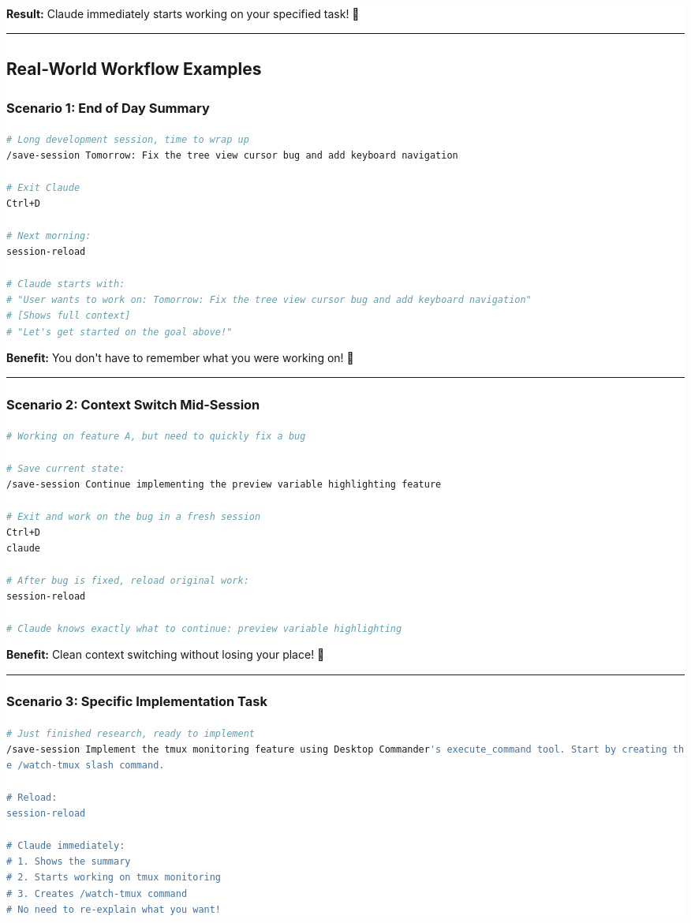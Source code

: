 **Result:** Claude immediately starts working on your specified task! 🎯

---

## Real-World Workflow Examples

### **Scenario 1: End of Day Summary**

```bash
# Long development session, time to wrap up
/save-session Tomorrow: Fix the tree view cursor bug and add keyboard navigation

# Exit Claude
Ctrl+D

# Next morning:
session-reload

# Claude starts with:
# "User wants to work on: Tomorrow: Fix the tree view cursor bug and add keyboard navigation"
# [Shows full context]
# "Let's get started on the goal above!"
```

**Benefit:** You don't have to remember what you were working on! 🌅

---

### **Scenario 2: Context Switch Mid-Session**

```bash
# Working on feature A, but need to quickly fix a bug

# Save current state:
/save-session Continue implementing the preview variable highlighting feature

# Exit and work on the bug in a fresh session
Ctrl+D
claude

# After bug is fixed, reload original work:
session-reload

# Claude knows exactly what to continue: preview variable highlighting
```

**Benefit:** Clean context switching without losing your place! 🔄

---

### **Scenario 3: Specific Implementation Task**

```bash
# Just finished research, ready to implement
/save-session Implement the tmux monitoring feature using Desktop Commander's execute_command tool. Start by creating the /watch-tmux slash command.

# Reload:
session-reload

# Claude immediately:
# 1. Shows the summary
# 2. Starts working on tmux monitoring
# 3. Creates /watch-tmux command
# No need to re-explain what you want!
```
